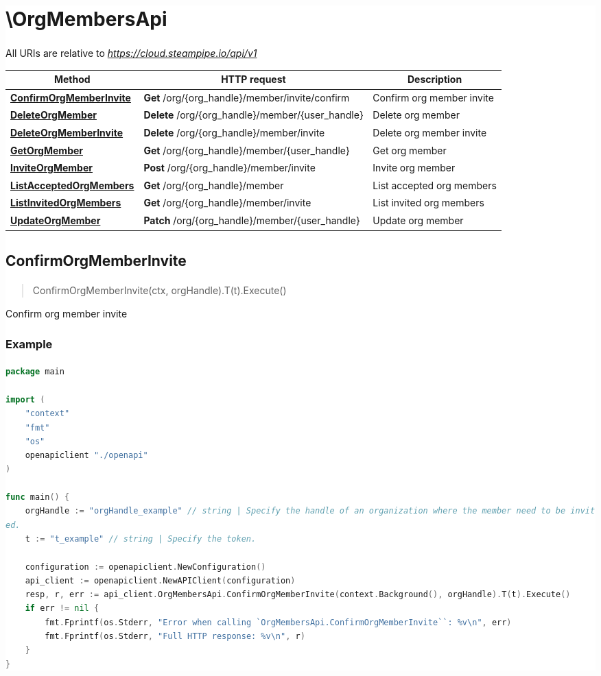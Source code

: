 # \OrgMembersApi

All URIs are relative to *https://cloud.steampipe.io/api/v1*

Method | HTTP request | Description
------------- | ------------- | -------------
[**ConfirmOrgMemberInvite**](OrgMembersApi.md#ConfirmOrgMemberInvite) | **Get** /org/{org_handle}/member/invite/confirm | Confirm org member invite
[**DeleteOrgMember**](OrgMembersApi.md#DeleteOrgMember) | **Delete** /org/{org_handle}/member/{user_handle} | Delete org member
[**DeleteOrgMemberInvite**](OrgMembersApi.md#DeleteOrgMemberInvite) | **Delete** /org/{org_handle}/member/invite | Delete org member invite
[**GetOrgMember**](OrgMembersApi.md#GetOrgMember) | **Get** /org/{org_handle}/member/{user_handle} | Get org member
[**InviteOrgMember**](OrgMembersApi.md#InviteOrgMember) | **Post** /org/{org_handle}/member/invite | Invite org member
[**ListAcceptedOrgMembers**](OrgMembersApi.md#ListAcceptedOrgMembers) | **Get** /org/{org_handle}/member | List accepted org members
[**ListInvitedOrgMembers**](OrgMembersApi.md#ListInvitedOrgMembers) | **Get** /org/{org_handle}/member/invite | List invited org members
[**UpdateOrgMember**](OrgMembersApi.md#UpdateOrgMember) | **Patch** /org/{org_handle}/member/{user_handle} | Update org member



## ConfirmOrgMemberInvite

> ConfirmOrgMemberInvite(ctx, orgHandle).T(t).Execute()

Confirm org member invite



### Example

```go
package main

import (
    "context"
    "fmt"
    "os"
    openapiclient "./openapi"
)

func main() {
    orgHandle := "orgHandle_example" // string | Specify the handle of an organization where the member need to be invited.
    t := "t_example" // string | Specify the token.

    configuration := openapiclient.NewConfiguration()
    api_client := openapiclient.NewAPIClient(configuration)
    resp, r, err := api_client.OrgMembersApi.ConfirmOrgMemberInvite(context.Background(), orgHandle).T(t).Execute()
    if err != nil {
        fmt.Fprintf(os.Stderr, "Error when calling `OrgMembersApi.ConfirmOrgMemberInvite``: %v\n", err)
        fmt.Fprintf(os.Stderr, "Full HTTP response: %v\n", r)
    }
}
```
